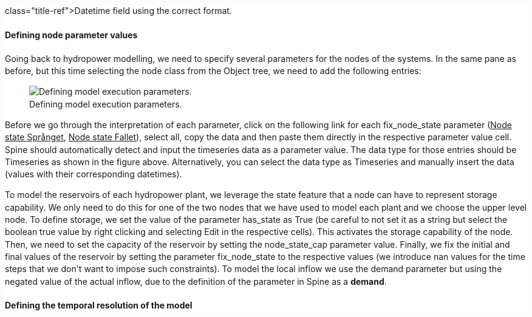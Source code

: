 class="title-ref">Datetime</span> field using the correct format.

#### Defining node parameter values

Going back to hydropower modelling, we need to specify several
parameters for the nodes of the systems. In the same pane as before, but
this time selecting the <span class="title-ref">node</span> class from
the <span class="title-ref">Object tree</span>, we need to add the
following entries:

<figure>
<img src="tutorial/figs_two_hydro/two_hydro_node_parameters.png" class="align-center"
width="800" alt="Defining model execution parameters." />
<figcaption aria-hidden="true">Defining model execution
parameters.</figcaption>
</figure>

Before we go through the interpretation of each parameter, click on the
following link for each <span class="title-ref">fix_node_state</span>
parameter ([Node state
Språnget](https://raw.githubusercontent.com/spine-tools/Spine-Toolbox/master/docs/source/data/Spranget_node.txt),
[Node state
Fallet](https://raw.githubusercontent.com/spine-tools/Spine-Toolbox/master/docs/source/data/Fallet_node.txt)),
select all, copy the data and then paste them directly in the respective
parameter value cell. Spine should automatically detect and input the
timeseries data as a parameter value. The data type for those entries
should be <span class="title-ref">Timeseries</span> as shown in the
figure above. Alternatively, you can select the data type as <span
class="title-ref">Timeseries</span> and manually insert the data (values
with their corresponding datetimes).

To model the reservoirs of each hydropower plant, we leverage the <span
class="title-ref">state</span> feature that a node can have to represent
storage capability. We only need to do this for one of the two nodes
that we have used to model each plant and we choose the <span
class="title-ref">upper</span> level node. To define storage, we set the
value of the parameter <span class="title-ref">has_state</span> as True
(be careful to not set it as a string but select the boolean true value
by right clicking and selecting Edit in the respective cells). This
activates the storage capability of the node. Then, we need to set the
capacity of the reservoir by setting the <span
class="title-ref">node_state_cap</span> parameter value. Finally, we fix
the initial and final values of the reservoir by setting the parameter
<span class="title-ref">fix_node_state</span> to the respective values
(we introduce <span class="title-ref">nan</span> values for the time
steps that we don't want to impose such constraints). To model the local
inflow we use the <span class="title-ref">demand</span> parameter but
using the negated value of the actual inflow, due to the definition of
the parameter in Spine as a **demand**.

#### Defining the temporal resolution of the model
